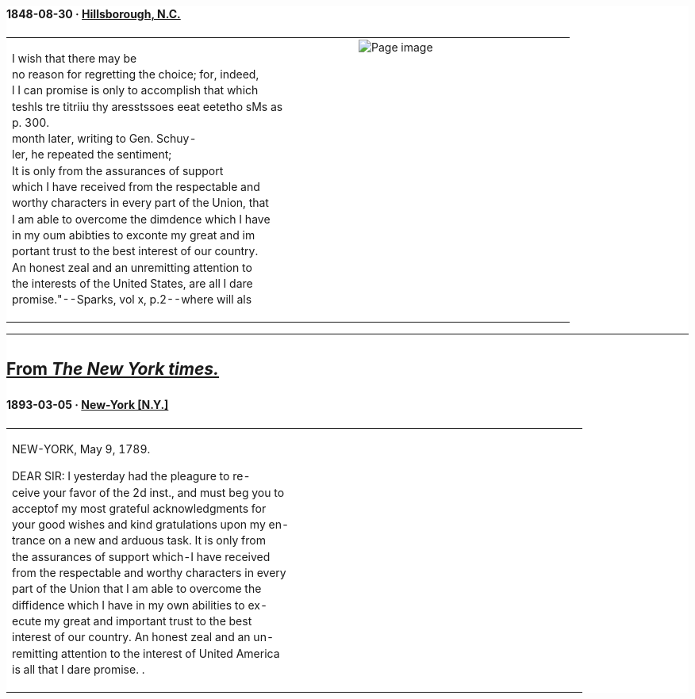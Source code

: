 #### 1848-08-30 &middot; [Hillsborough, N.C.](http://dbpedia.org/resource/Hillsborough%2C_North_Carolina)

<table style="width: 100%;"><tr><td style="width: 50%">

 I wish that there may be  
no reason for regretting the choice; for, indeed,  
l I can promise is only to accomplish that which  
teshls tre titriiu thy aresstssoes eeat eetetho sMs as  
p. 300.  
month later, writing to Gen. Schuy-  
ler, he repeated the sentiment;  
It is only from the assurances of support  
which I have received from the respectable and  
worthy characters in every part of the Union, that  
I am able to overcome the dimdence which I have  
in my oum abibties to exconte my great and im  
portant trust to the best interest of our country.  
An honest zeal and an unremitting attention to  
the interests of the United States, are all I dare  
promise.&quot;--Sparks, vol x, p.2--where will als
</td><td style="width: 50%; max-height: 75%; margin: auto; display: block;">
<img alt="Page image" src="https://tile.loc.gov/image-services/iiif/service:ndnp:ncu:batch_ncu_hawk_ver02:data:sn84026472:00416156359:1848083001:1110/pct:156.95817490494298,304.4143298000805,57.71863117870723,35.42197772708976/!600,600/0/default.jpg"/>
</td>
</tr></table>

---

## [From _The New York times._](https://archive.org/details/sim_new-york-times_1893-03-05_42_12957/page/n9/mode/1up?view=theater)

#### 1893-03-05 &middot; [New-York [N.Y.]](http://dbpedia.org/resource/New_York_City)

<table style="width: 100%;"><tr><td style="width: 50%">

  
  
NEW-YORK, May 9, 1789.  
  
DEAR SIR: I yesterday had the pleagure to re-  
ceive your favor of the 2d inst., and must beg you to  
acceptof my most grateful acknowledgments for  
your good wishes and kind gratulations upon my en-  
trance on a new and arduous task. It is only from  
the assurances of support which-I have received  
from the respectable and worthy characters in every  
part of the Union that I am able to overcome the  
diffidence which I have in my own abilities to ex-  
ecute my great and important trust to the best  
interest of our country. An honest zeal and an un-  
remitting attention to the interest of United America  
is all that I dare promise. .  
  